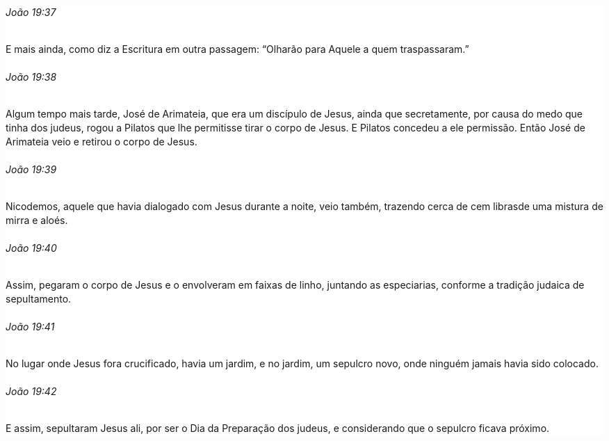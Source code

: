 ###### João 19:37

E mais ainda, como diz a Escritura em outra passagem: “Olharão para Aquele a quem traspassaram.”

###### João 19:38

Algum tempo mais tarde, José de Arimateia, que era um discípulo de Jesus, ainda que secretamente, por causa do medo que tinha dos judeus, rogou a Pilatos que lhe permitisse tirar o corpo de Jesus. E Pilatos concedeu a ele permissão. Então José de Arimateia veio e retirou o corpo de Jesus.

###### João 19:39

Nicodemos, aquele que havia dialogado com Jesus durante a noite, veio também, trazendo cerca de cem librasde uma mistura de mirra e aloés.

###### João 19:40

Assim, pegaram o corpo de Jesus e o envolveram em faixas de linho, juntando as especiarias, conforme a tradição judaica de sepultamento.

###### João 19:41

No lugar onde Jesus fora crucificado, havia um jardim, e no jardim, um sepulcro novo, onde ninguém jamais havia sido colocado.

###### João 19:42

E assim, sepultaram Jesus ali, por ser o Dia da Preparação dos judeus, e considerando que o sepulcro ficava próximo.

